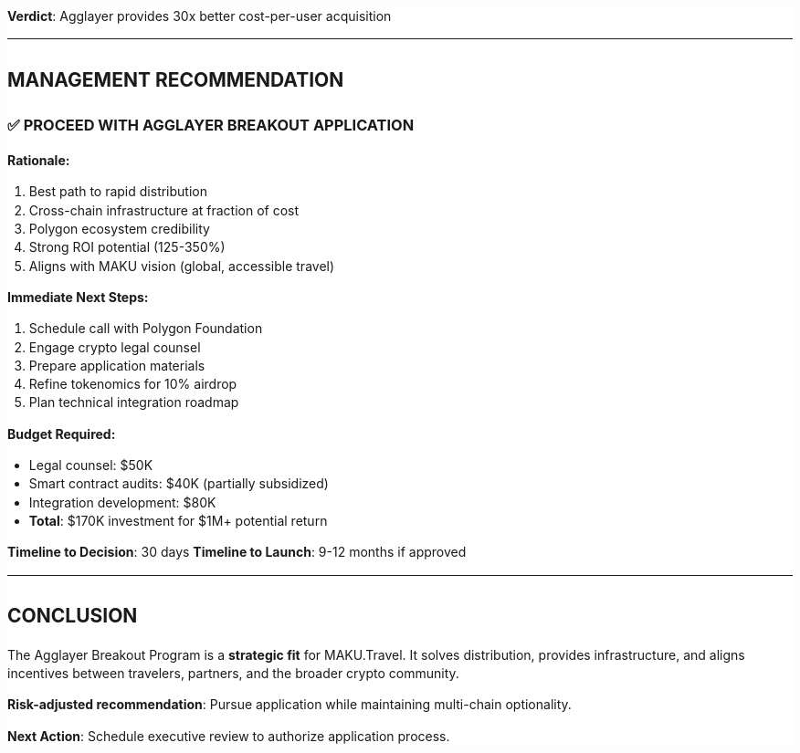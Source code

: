 **Verdict**: Agglayer provides 30x better cost-per-user acquisition

---

## MANAGEMENT RECOMMENDATION

### ✅ PROCEED WITH AGGLAYER BREAKOUT APPLICATION

**Rationale:**
1. Best path to rapid distribution
2. Cross-chain infrastructure at fraction of cost
3. Polygon ecosystem credibility
4. Strong ROI potential (125-350%)
5. Aligns with MAKU vision (global, accessible travel)

**Immediate Next Steps:**
1. Schedule call with Polygon Foundation
2. Engage crypto legal counsel
3. Prepare application materials
4. Refine tokenomics for 10% airdrop
5. Plan technical integration roadmap

**Budget Required:**
- Legal counsel: $50K
- Smart contract audits: $40K (partially subsidized)
- Integration development: $80K
- **Total**: $170K investment for $1M+ potential return

**Timeline to Decision**: 30 days
**Timeline to Launch**: 9-12 months if approved

---

## CONCLUSION

The Agglayer Breakout Program is a **strategic fit** for MAKU.Travel. It solves distribution, provides infrastructure, and aligns incentives between travelers, partners, and the broader crypto community.

**Risk-adjusted recommendation**: Pursue application while maintaining multi-chain optionality.

**Next Action**: Schedule executive review to authorize application process.
